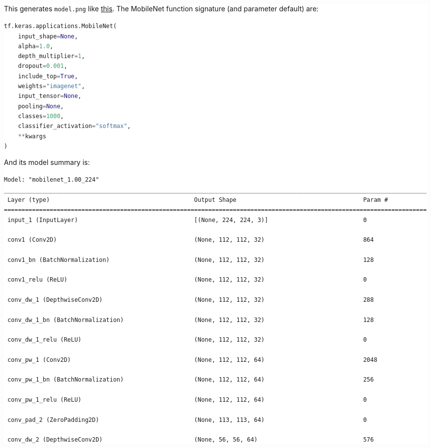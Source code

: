This generates `model.png` like [this](/img/mobilenet-keras.png). The MobileNet function signature (and parameter default) are:

```python
tf.keras.applications.MobileNet(
    input_shape=None,
    alpha=1.0,
    depth_multiplier=1,
    dropout=0.001,
    include_top=True,
    weights="imagenet",
    input_tensor=None,
    pooling=None,
    classes=1000,
    classifier_activation="softmax",
    **kwargs
)
```

And its model summary is:

```text
Model: "mobilenet_1.00_224"
________________________________________________________________________________________________________________________
 Layer (type)                                         Output Shape                                    Param #
========================================================================================================================
 input_1 (InputLayer)                                 [(None, 224, 224, 3)]                           0

 conv1 (Conv2D)                                       (None, 112, 112, 32)                            864

 conv1_bn (BatchNormalization)                        (None, 112, 112, 32)                            128

 conv1_relu (ReLU)                                    (None, 112, 112, 32)                            0

 conv_dw_1 (DepthwiseConv2D)                          (None, 112, 112, 32)                            288

 conv_dw_1_bn (BatchNormalization)                    (None, 112, 112, 32)                            128

 conv_dw_1_relu (ReLU)                                (None, 112, 112, 32)                            0

 conv_pw_1 (Conv2D)                                   (None, 112, 112, 64)                            2048

 conv_pw_1_bn (BatchNormalization)                    (None, 112, 112, 64)                            256

 conv_pw_1_relu (ReLU)                                (None, 112, 112, 64)                            0

 conv_pad_2 (ZeroPadding2D)                           (None, 113, 113, 64)                            0

 conv_dw_2 (DepthwiseConv2D)                          (None, 56, 56, 64)                              576

```